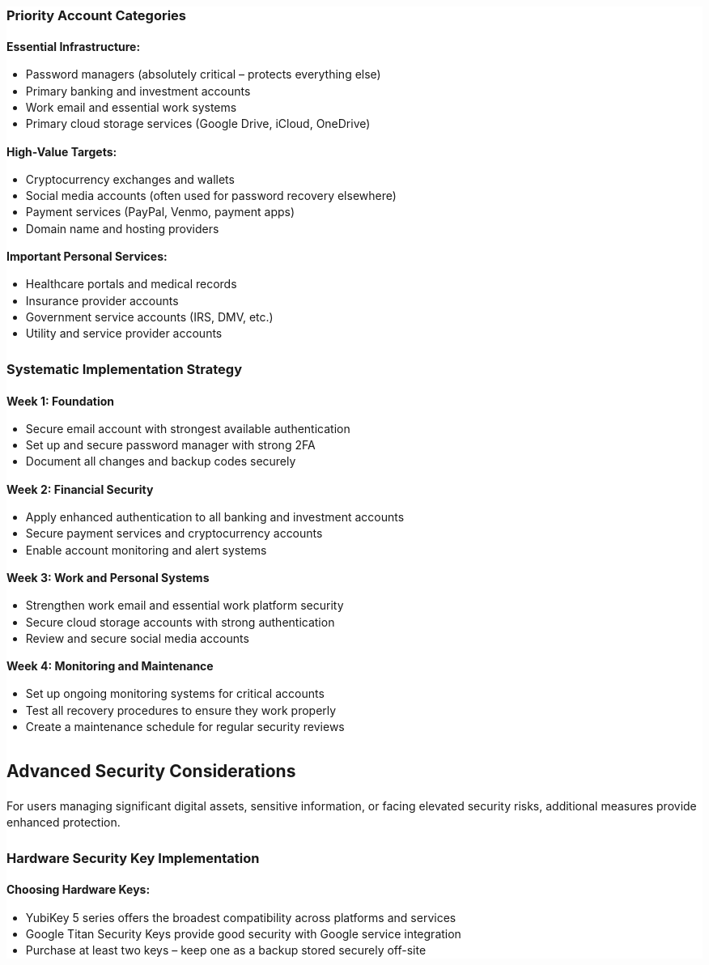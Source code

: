 ### Priority Account Categories

**Essential Infrastructure:**
- Password managers (absolutely critical – protects everything else)
- Primary banking and investment accounts
- Work email and essential work systems  
- Primary cloud storage services (Google Drive, iCloud, OneDrive)

**High-Value Targets:**
- Cryptocurrency exchanges and wallets
- Social media accounts (often used for password recovery elsewhere)
- Payment services (PayPal, Venmo, payment apps)
- Domain name and hosting providers

**Important Personal Services:**
- Healthcare portals and medical records
- Insurance provider accounts
- Government service accounts (IRS, DMV, etc.)
- Utility and service provider accounts

### Systematic Implementation Strategy

**Week 1: Foundation**
- Secure email account with strongest available authentication
- Set up and secure password manager with strong 2FA
- Document all changes and backup codes securely

**Week 2: Financial Security**  
- Apply enhanced authentication to all banking and investment accounts
- Secure payment services and cryptocurrency accounts
- Enable account monitoring and alert systems

**Week 3: Work and Personal Systems**
- Strengthen work email and essential work platform security
- Secure cloud storage accounts with strong authentication
- Review and secure social media accounts

**Week 4: Monitoring and Maintenance**
- Set up ongoing monitoring systems for critical accounts
- Test all recovery procedures to ensure they work properly
- Create a maintenance schedule for regular security reviews

## Advanced Security Considerations

For users managing significant digital assets, sensitive information, or facing elevated security risks, additional measures provide enhanced protection.

### Hardware Security Key Implementation

**Choosing Hardware Keys:**
- YubiKey 5 series offers the broadest compatibility across platforms and services
- Google Titan Security Keys provide good security with Google service integration
- Purchase at least two keys – keep one as a backup stored securely off-site
